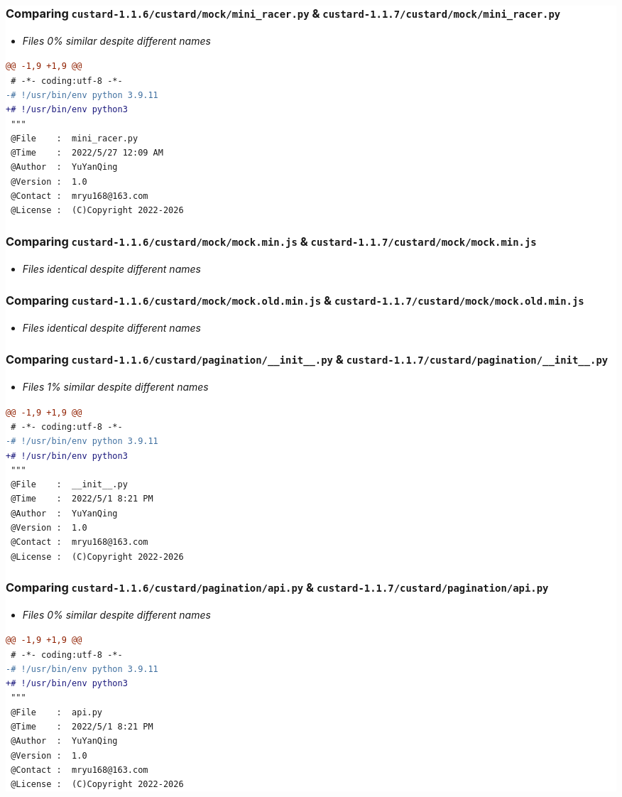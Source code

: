 ### Comparing `custard-1.1.6/custard/mock/mini_racer.py` & `custard-1.1.7/custard/mock/mini_racer.py`

 * *Files 0% similar despite different names*

```diff
@@ -1,9 +1,9 @@
 # -*- coding:utf-8 -*-
-# !/usr/bin/env python 3.9.11
+# !/usr/bin/env python3
 """
 @File    :  mini_racer.py
 @Time    :  2022/5/27 12:09 AM
 @Author  :  YuYanQing
 @Version :  1.0
 @Contact :  mryu168@163.com
 @License :  (C)Copyright 2022-2026
```

### Comparing `custard-1.1.6/custard/mock/mock.min.js` & `custard-1.1.7/custard/mock/mock.min.js`

 * *Files identical despite different names*

### Comparing `custard-1.1.6/custard/mock/mock.old.min.js` & `custard-1.1.7/custard/mock/mock.old.min.js`

 * *Files identical despite different names*

### Comparing `custard-1.1.6/custard/pagination/__init__.py` & `custard-1.1.7/custard/pagination/__init__.py`

 * *Files 1% similar despite different names*

```diff
@@ -1,9 +1,9 @@
 # -*- coding:utf-8 -*-
-# !/usr/bin/env python 3.9.11
+# !/usr/bin/env python3
 """
 @File    :  __init__.py
 @Time    :  2022/5/1 8:21 PM
 @Author  :  YuYanQing
 @Version :  1.0
 @Contact :  mryu168@163.com
 @License :  (C)Copyright 2022-2026
```

### Comparing `custard-1.1.6/custard/pagination/api.py` & `custard-1.1.7/custard/pagination/api.py`

 * *Files 0% similar despite different names*

```diff
@@ -1,9 +1,9 @@
 # -*- coding:utf-8 -*-
-# !/usr/bin/env python 3.9.11
+# !/usr/bin/env python3
 """
 @File    :  api.py
 @Time    :  2022/5/1 8:21 PM
 @Author  :  YuYanQing
 @Version :  1.0
 @Contact :  mryu168@163.com
 @License :  (C)Copyright 2022-2026
```
